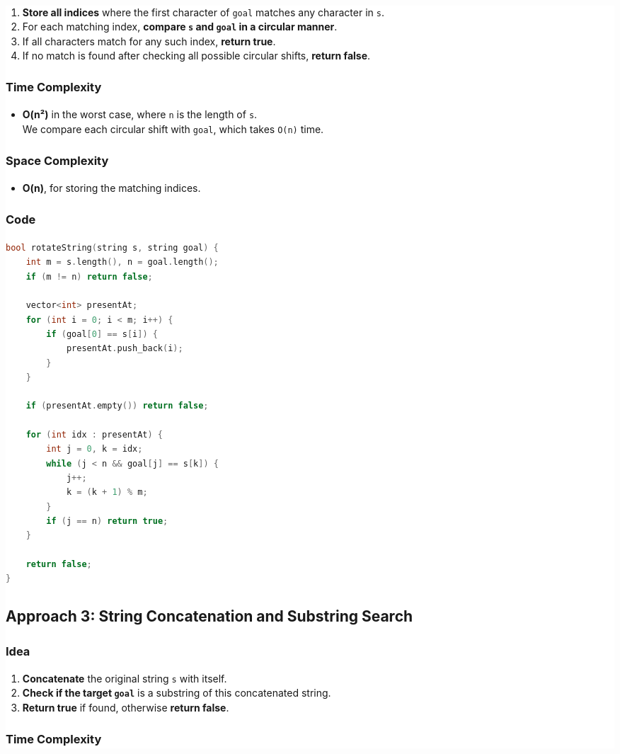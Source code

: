 1. **Store all indices** where the first character of `goal` matches any character in `s`.
2. For each matching index, **compare `s` and `goal` in a circular manner**.
3. If all characters match for any such index, **return true**.
4. If no match is found after checking all possible circular shifts, **return false**.

### Time Complexity

- **O(n²)** in the worst case, where `n` is the length of `s`.  
  We compare each circular shift with `goal`, which takes `O(n)` time.

### Space Complexity

- **O(n)**, for storing the matching indices.

### Code

```cpp
bool rotateString(string s, string goal) {
    int m = s.length(), n = goal.length();
    if (m != n) return false;

    vector<int> presentAt;
    for (int i = 0; i < m; i++) {
        if (goal[0] == s[i]) {
            presentAt.push_back(i);
        }
    }

    if (presentAt.empty()) return false;

    for (int idx : presentAt) {
        int j = 0, k = idx;
        while (j < n && goal[j] == s[k]) {
            j++;
            k = (k + 1) % m;
        }
        if (j == n) return true;
    }

    return false;
}
```

## Approach 3: String Concatenation and Substring Search

### Idea

1. **Concatenate** the original string `s` with itself.
2. **Check if the target `goal`** is a substring of this concatenated string.
3. **Return true** if found, otherwise **return false**.

### Time Complexity
